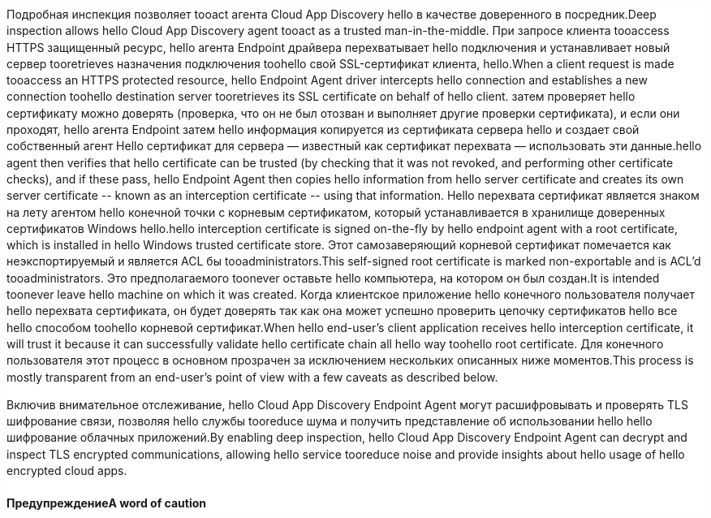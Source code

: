 <span data-ttu-id="a81db-185">Подробная инспекция позволяет tooact агента Cloud App Discovery hello в качестве доверенного в посредник.</span><span class="sxs-lookup"><span data-stu-id="a81db-185">Deep inspection allows hello Cloud App Discovery agent tooact as a trusted man-in-the-middle.</span></span> <span data-ttu-id="a81db-186">При запросе клиента tooaccess HTTPS защищенный ресурс, hello агента Endpoint драйвера перехватывает hello подключения и устанавливает новый сервер tooretrieves назначения подключения toohello свой SSL-сертификат клиента, hello.</span><span class="sxs-lookup"><span data-stu-id="a81db-186">When a client request is made tooaccess an HTTPS protected resource, hello Endpoint Agent driver intercepts hello connection and establishes a new connection toohello destination server tooretrieves its SSL certificate on behalf of hello client.</span></span> <span data-ttu-id="a81db-187">затем проверяет hello сертификату можно доверять (проверка, что он не был отозван и выполняет другие проверки сертификата), и если они проходят, hello агента Endpoint затем hello информация копируется из сертификата сервера hello и создает свой собственный агент Hello сертификат для сервера — известный как сертификат перехвата — использовать эти данные.</span><span class="sxs-lookup"><span data-stu-id="a81db-187">hello agent then verifies that hello certificate can be trusted (by checking that it was not revoked, and performing other certificate checks), and if these pass, hello Endpoint Agent then copies hello information from hello server certificate and creates its own server certificate -- known as an interception certificate -- using that information.</span></span> <span data-ttu-id="a81db-188">Hello перехвата сертификат является знаком на лету агентом hello конечной точки с корневым сертификатом, который устанавливается в хранилище доверенных сертификатов Windows hello.</span><span class="sxs-lookup"><span data-stu-id="a81db-188">hello interception certificate is signed on-the-fly by hello endpoint agent with a root certificate, which is installed in hello Windows trusted certificate store.</span></span> <span data-ttu-id="a81db-189">Этот самозаверяющий корневой сертификат помечается как неэкспортируемый и является ACL бы tooadministrators.</span><span class="sxs-lookup"><span data-stu-id="a81db-189">This self-signed root certificate is marked non-exportable and is ACL’d tooadministrators.</span></span> <span data-ttu-id="a81db-190">Это предполагаемого toonever оставьте hello компьютера, на котором он был создан.</span><span class="sxs-lookup"><span data-stu-id="a81db-190">It is intended toonever leave hello machine on which it was created.</span></span> <span data-ttu-id="a81db-191">Когда клиентское приложение hello конечного пользователя получает hello перехвата сертификата, он будет доверять так как она может успешно проверить цепочку сертификатов hello все hello способом toohello корневой сертификат.</span><span class="sxs-lookup"><span data-stu-id="a81db-191">When hello end-user’s client application receives hello interception certificate, it will trust it because it can successfully validate hello certificate chain all hello way toohello root certificate.</span></span> <span data-ttu-id="a81db-192">Для конечного пользователя этот процесс в основном прозрачен за исключением нескольких описанных ниже моментов.</span><span class="sxs-lookup"><span data-stu-id="a81db-192">This process is mostly transparent from an end-user’s point of view with a few caveats as described below.</span></span>

<span data-ttu-id="a81db-193">Включив внимательное отслеживание, hello Cloud App Discovery Endpoint Agent могут расшифровывать и проверять TLS шифрование связи, позволяя hello службы tooreduce шума и получить представление об использовании hello hello шифрование облачных приложений.</span><span class="sxs-lookup"><span data-stu-id="a81db-193">By enabling deep inspection, hello Cloud App Discovery Endpoint Agent can decrypt and inspect TLS encrypted communications, allowing hello service tooreduce noise and provide insights about hello usage of hello encrypted cloud apps.</span></span>

#### <a name="a-word-of-caution"></a><span data-ttu-id="a81db-194">Предупреждение</span><span class="sxs-lookup"><span data-stu-id="a81db-194">A word of caution</span></span>